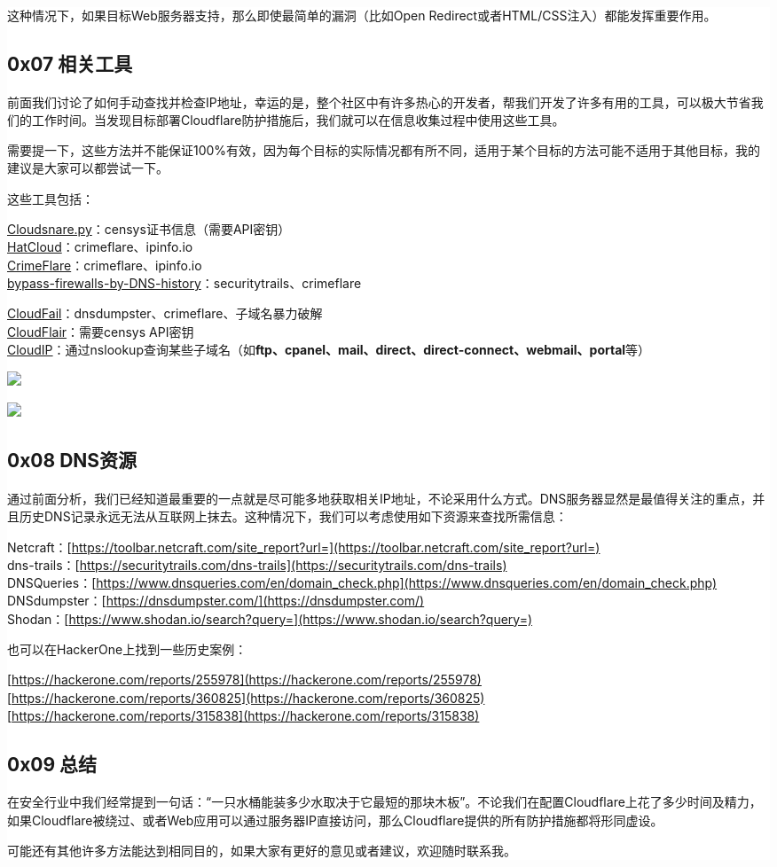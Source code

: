 这种情况下，如果目标Web服务器支持，那么即使最简单的漏洞（比如Open Redirect或者HTML/CSS注入）都能发挥重要作用。



## 0x07 相关工具

前面我们讨论了如何手动查找并检查IP地址，幸运的是，整个社区中有许多热心的开发者，帮我们开发了许多有用的工具，可以极大节省我们的工作时间。当发现目标部署Cloudflare防护措施后，我们就可以在信息收集过程中使用这些工具。

需要提一下，这些方法并不能保证100%有效，因为每个目标的实际情况都有所不同，适用于某个目标的方法可能不适用于其他目标，我的建议是大家可以都尝试一下。

这些工具包括：

[Cloudsnare.py](http://10degres.net/4IV34V5IC/)：censys证书信息（需要API密钥）<br>[HatCloud](https://github.com/HatBashBR/HatCloud)：crimeflare、ipinfo.io<br>[CrimeFlare](http://www.crimeflare.org:82/cfs.html)：crimeflare、ipinfo.io<br>[bypass-firewalls-by-DNS-history](https://github.com/vincentcox/bypass-firewalls-by-DNS-history)：securitytrails、crimeflare

[CloudFail](https://github.com/m0rtem/CloudFail)：dnsdumpster、crimeflare、子域名暴力破解<br>[CloudFlair](https://github.com/christophetd/CloudFlair)：需要censys API密钥<br>[CloudIP](https://github.com/Top-Hat-Sec/thsosrtl/blob/master/CloudIP/cloudip.sh)：通过nslookup查询某些子域名（如**ftp、cpanel、mail、direct、direct-connect、webmail、portal**等）

[![](https://p4.ssl.qhimg.com/t0107f2b8486810e2e9.jpg)](https://p4.ssl.qhimg.com/t0107f2b8486810e2e9.jpg)

[![](https://p5.ssl.qhimg.com/t01a719701299b782fc.jpg)](https://p5.ssl.qhimg.com/t01a719701299b782fc.jpg)



## 0x08 DNS资源

通过前面分析，我们已经知道最重要的一点就是尽可能多地获取相关IP地址，不论采用什么方式。DNS服务器显然是最值得关注的重点，并且历史DNS记录永远无法从互联网上抹去。这种情况下，我们可以考虑使用如下资源来查找所需信息：

Netcraft：[https://toolbar.netcraft.com/site_report?url=](https://toolbar.netcraft.com/site_report?url=)<br>
dns-trails：[https://securitytrails.com/dns-trails](https://securitytrails.com/dns-trails)<br>
DNSQueries：[https://www.dnsqueries.com/en/domain_check.php](https://www.dnsqueries.com/en/domain_check.php)<br>
DNSdumpster：[https://dnsdumpster.com/](https://dnsdumpster.com/)<br>
Shodan：[https://www.shodan.io/search?query=](https://www.shodan.io/search?query=)

也可以在HackerOne上找到一些历史案例：

[https://hackerone.com/reports/255978](https://hackerone.com/reports/255978)<br>[https://hackerone.com/reports/360825](https://hackerone.com/reports/360825)<br>[https://hackerone.com/reports/315838](https://hackerone.com/reports/315838)



## 0x09 总结

在安全行业中我们经常提到一句话：“一只水桶能装多少水取决于它最短的那块木板”。不论我们在配置Cloudflare上花了多少时间及精力，如果Cloudflare被绕过、或者Web应用可以通过服务器IP直接访问，那么Cloudflare提供的所有防护措施都将形同虚设。

可能还有其他许多方法能达到相同目的，如果大家有更好的意见或者建议，欢迎随时联系我。
